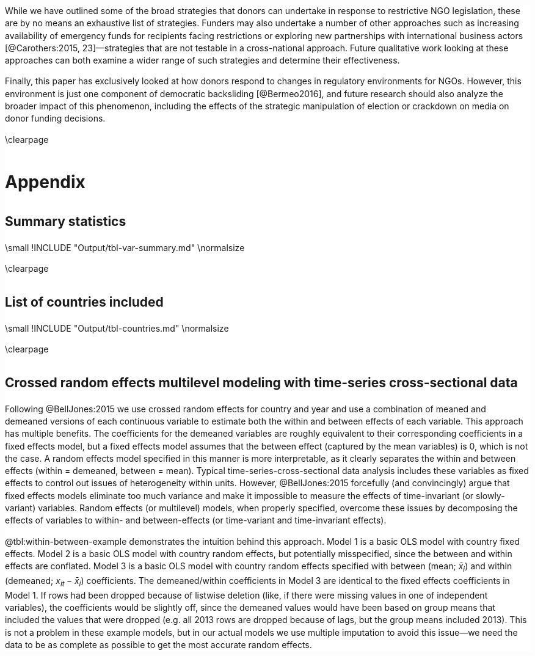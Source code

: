While we have outlined some of the broad strategies that donors can undertake in response to restrictive NGO legislation, these are by no means an exhaustive list of strategies. Funders may also undertake a number of other approaches such as increasing availability of emergency funds for recipients facing restrictions or exploring new partnerships with international business actors [@Carothers:2015, 23]—strategies that are not testable in a cross-national approach. Future qualitative work looking at these approaches can both examine a wider range of such strategies and determine their effectiveness. 

Finally, this paper has exclusively looked at how donors respond to changes in regulatory environments for NGOs. However, this environment is just one component of democratic backsliding [@Bermeo2016], and future research should also analyze the broader impact of this phenomenon, including the effects of the strategic manipulation of election or crackdown on media on donor funding decisions. 


\clearpage

# Appendix

## Summary statistics

\small
!INCLUDE "Output/tbl-var-summary.md"
\normalsize

\clearpage

## List of countries included

\small
!INCLUDE "Output/tbl-countries.md"
\normalsize

\clearpage

## Crossed random effects multilevel modeling with time-series cross-sectional data

Following @BellJones:2015 we use crossed random effects for country and year and use a combination of meaned and demeaned versions of each continuous variable to estimate both the within and between effects of each variable. This approach has multiple benefits. The coefficients for the demeaned variables are roughly equivalent to their corresponding coefficients in a fixed effects model, but a fixed effects model assumes that the between effect (captured by the mean variables) is 0, which is not the case. A random effects model specified in this manner is more interpretable, as it clearly separates the within and between effects (within = demeaned, between = mean). Typical time-series-cross-sectional data analysis includes these variables as fixed effects to control out issues of heterogeneity within units. However, @BellJones:2015 forcefully (and convincingly) argue that fixed effects models eliminate too much variance and make it impossible to measure the effects of time-invariant (or slowly-variant) variables. Random effects (or multilevel) models, when properly specified, overcome these issues by decomposing the effects of variables to within- and between-effects (or time-variant and time-invariant effects). 

@tbl:within-between-example demonstrates the intuition behind this approach. Model 1 is a basic OLS model with country fixed effects. Model 2 is a basic OLS model with country random effects, but potentially misspecified, since the between and within effects are conflated. Model 3 is a basic OLS model with country random effects specified with between (mean; $\bar{x}_i$) and within (demeaned; $x_{it} - \bar{x}_i$) coefficients. The demeaned/within coefficients in Model 3 are identical to the fixed effects coefficients in Model 1. If rows had been dropped because of listwise deletion (like, if there were missing values in one of independent variables), the coefficients would be slightly off, since the demeaned values would have been based on group means that included the values that were dropped (e.g. all 2013 rows are dropped because of lags, but the group means included 2013). This is not a problem in these example models, but in our actual models we use multiple imputation to avoid this issue—we need the data to be as complete as possible to get the most accurate random effects.


[^2]: DAC codes 150 and 151.
[^3]: DAC code 152.
[^4]: For instance, within the category of "elections," a majority of projects that aim to fund and train election observers, coordinate Get Out The Vote campaigns, or reform the electoral process can be perceived by governments as contentious. However, training leaders about proper conduct of elections, or professionalizing all political parties may not necessarily be contentious, depending on the recipient country.
[^5]: Long-term consolidated democracies are classified by the World Bank as high income; they score below 3 on Freedom House's Scale, receive no aid from USAID, and are not newly independent states [@FinkelPerez-LinanSeligson:2007, 414].
[^6]: The scope of actors covered by these law is diverse, as there are some differences across countries in defining non-governmental organizations (NGOs), nonprofit organizations (NPOs), and civil society organizations (CSOs). For the purposes of this paper, we code legal regulations towards all of these organizations, based on precedent set by previous literature [@christensen2013; @Rutzen:2015].
[^7]: Complete details of how we constructed this dataset, as well as annotated R code for reproducing this dataset, are available at <https://stats.andrewheiss.com/donors-ngo-restrictions/>. The bulk of our new dataset has complete data for every variable in each country-year observation, with only a few variables from V-Dem and the World Bank suffering from missing data: Polity IV, the political corruption index, the civil society regulatory index, population, and GDP. These variables are not missing at random—most of the missing data can be attributable to a lack of consistent reporting. In an effort to avoid the listwise deletion of these important control variables, we employ Bayesian multiple imputation using Honaker, King, and Blackwell's Amelia II [-@HonakerKingBlackwell:2011]. Following @KingHonakerJoseph:2001, we estimate individual regression models across five imputed datasets and then meld and combine the resulting posterior distributions. We varied the number of imputed datasets between 5 and 10 and found only trivial differences in coefficients, as predicted by @KingHonakerJoseph:2001. In the interest of computational efficiency and speed, we only use five imputed datasets in our final analysis.
[^domestic-international]: Throughout this paper, we discuss differences between "domestic," "international," and "US-based" NGOs. Domestic NGOs are organizations that are headquartered in the country receiving foreign aid and run by local staff. International NGOs are organizations that are headquartered in a different country from the state receiving aid, while US-based NGOs are international NGOs based in the United States.
[^longer-lags]: We also ran models with two- and five-year lags as robustness checks and find similar results. We include these results in the online appendix.
[^oecd]: See "Guidance for analysis of the policy objectives of aid" at [https://www.oecd.org/dac/stats/crsguide.htm](https://www.oecd.org/dac/stats/crsguide.htm).
[^stan]: We use weakly informative prior distributions for each of the coefficient parameters, based on a normal distribution with a mean of zero. We obtain the posterior distribution of each dependent variable with Markov Chain Monte Carlo (MCMC) sampling and simulate values from the joint posterior distribution of the coefficient parameters. We use Stan [@stan] through R [@rstan; @rstanarm; @r-project] to generate 4 MCMC chains with 2,000 iterations in each chain, 1,000 of which are used for warmup. All chains converge; we assess convergence with visual inspection, and diagnostic plots are included in the online appendix. We use the medians of the simulated values from the MCMC samples as coefficient estimates and use the 5% and 95% quantiles as lower and upper limits for 9% credible intervals. Following the suggestion of @GelmanCarlin:2014, we rely on 90% credible intervals for computational stability and for better estimation of Type-S errors. Finally, we estimate models on each of the imputed datasets individually and merge the resulting MCMC chains and posterior distributions. All plots are created with ggplot2 [@ggplot2].
[^kyrgyz]: Anna Lelik, "Kyrgyzstan: Foreign Agent Bill Nixed, NGOs Rejoice," *Eurasianet*, May 12, 2016, <https://eurasianet.org/s/kyrgyzstan-foreign-agent-bill-nixed-ngos-rejoice>. 
[^kenya]: Irũngũ Houghton and Stephanie Muchai, "Protecting civic space against #NGOMuzzle laws in Kenya," *CIVICUS Blog*, March 2014, <https://www.civicus.org/ index.php/media-center/news/civicus-blog/2351-protecting-civic-space-against-ngomuzzle-laws-in-kenya>.
[^trump]: Samuel Oakford, "US puts new limits on foreign aid funded through the UN," *IRIN*, August 13, 2018, <http://www.irinnews.org/news/2018/08/13/us-puts-new-limits-foreign-aid-funded-through-un>.
[^tame]: We identify tame causes based on Bush's classification of categories of democracy assistance [-@Bush:2015].